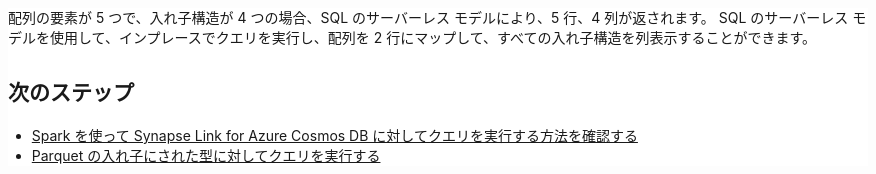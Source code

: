   配列の要素が 5 つで、入れ子構造が 4 つの場合、SQL のサーバーレス モデルにより、5 行、4 列が返されます。 SQL のサーバーレス モデルを使用して、インプレースでクエリを実行し、配列を 2 行にマップして、すべての入れ子構造を列表示することができます。

## <a name="next-steps"></a>次のステップ

* [Spark を使って Synapse Link for Azure Cosmos DB に対してクエリを実行する方法を確認する](./synapse-link/how-to-query-analytical-store-spark.md)
* [Parquet の入れ子にされた型に対してクエリを実行する](./sql/query-parquet-nested-types.md) 
